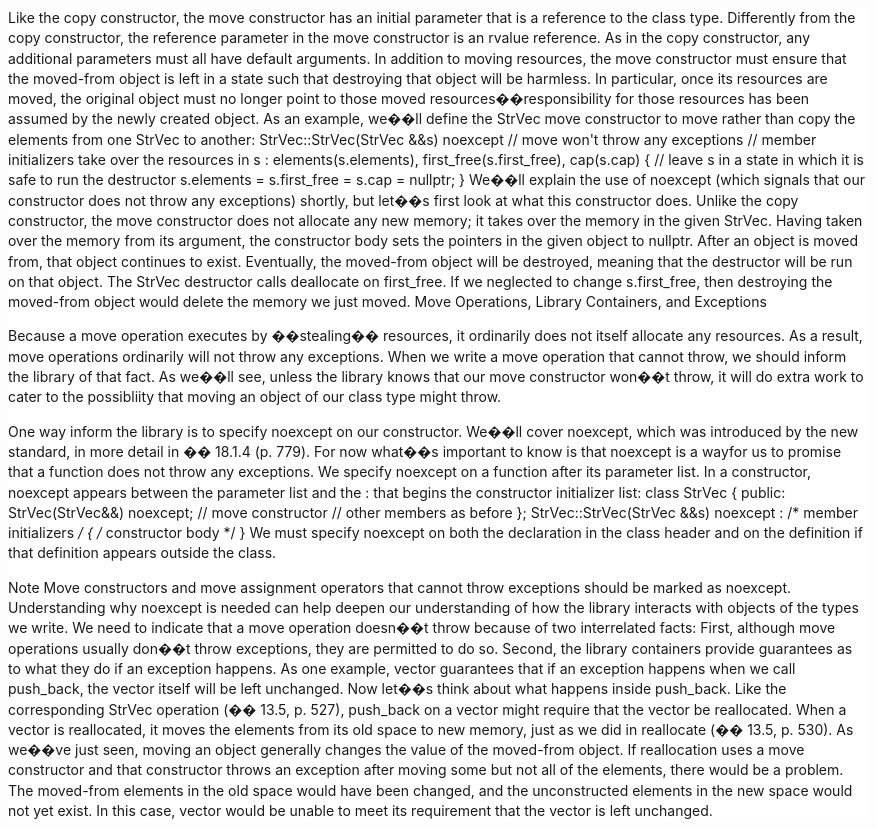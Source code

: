 Like the copy constructor, the move constructor has an initial parameter that is a reference to the class type. Differently from the copy constructor, the reference parameter in the move constructor is an rvalue reference. As in the copy constructor, any additional parameters must all have default arguments. 
In addition to moving resources, the move constructor must ensure that the moved-from object is left in a state such that destroying that object will be harmless. In particular, once its resources are moved, the original object must no longer point to those moved resources��responsibility for those resources has been assumed by the newly created object. 
As an example, we��ll define the StrVec move constructor to move rather than copy the elements from one StrVec to another: 
StrVec::StrVec(StrVec &&s) noexcept // move won't throw any 
exceptions // member initializers take over the resources in s 
: elements(s.elements), first_free(s.first_free), cap(s.cap) 
{ // leave s in a state in which it is safe to run the destructor s.elements = s.first_free = s.cap = nullptr; 
} 
We��ll explain the use of noexcept (which signals that our constructor does not throw any exceptions) shortly, but let��s first look at what this constructor does. 
Unlike the copy constructor, the move constructor does not allocate any new memory; it takes over the memory in the given StrVec. Having taken over the memory from its argument, the constructor body sets the pointers in the given object to nullptr. After an object is moved from, that object continues to exist. Eventually, the moved-from object will be destroyed, meaning that the destructor will be run on that object. The StrVec destructor calls deallocate on first_free. If we neglected to change s.first_free, then destroying the moved-from object would delete the memory we just moved. 
Move Operations, Library Containers, and Exceptions 

Because a move operation executes by ��stealing�� resources, it ordinarily does not itself allocate any resources. As a result, move operations ordinarily will not throw any exceptions. When we write a move operation that cannot throw, we should inform the library of that fact. As we��ll see, unless the library knows that our move constructor won��t throw, it will do extra work to cater to the possibliity that moving an object of our class type might throw. 

One way inform the library is to specify noexcept on our constructor. We��ll cover noexcept, which was introduced by the new standard, in more detail in �� 18.1.4 
(p. 779). For now what��s important to know is that noexcept is a wayfor us to promise that a function does not throw any exceptions. We specify noexcept on a function after its parameter list. In a constructor, noexcept appears between the parameter list and the : that begins the constructor initializer list: 
class StrVec { 
public: StrVec(StrVec&&) noexcept; // move constructor // other members as before 
}; StrVec::StrVec(StrVec &&s) noexcept : /* member initializers */ { /* constructor body */ } 
We must specify noexcept on both the declaration in the class header and on the definition if that definition appears outside the class. 

Note 
Move constructors and move assignment operators that cannot throw exceptions should be marked as noexcept. 
Understanding why noexcept is needed can help deepen our understanding of how the library interacts with objects of the types we write. We need to indicate that a move operation doesn��t throw because of two interrelated facts: First, although move operations usually don��t throw exceptions, they are permitted to do so. Second, the library containers provide guarantees as to what they do if an exception happens. As one example, vector guarantees that if an exception happens when we call push_back, the vector itself will be left unchanged. 
Now let��s think about what happens inside push_back. Like the corresponding StrVec operation (�� 13.5, p. 527), push_back on a vector might require that the vector be reallocated. When a vector is reallocated, it moves the elements from its old space to new memory, just as we did in reallocate (�� 13.5, p. 530). 
As we��ve just seen, moving an object generally changes the value of the moved-from object. If reallocation uses a move constructor and that constructor throws an exception after moving some but not all of the elements, there would be a problem. The moved-from elements in the old space would have been changed, and the unconstructed elements in the new space would not yet exist. In this case, vector would be unable to meet its requirement that the vector is left unchanged. 